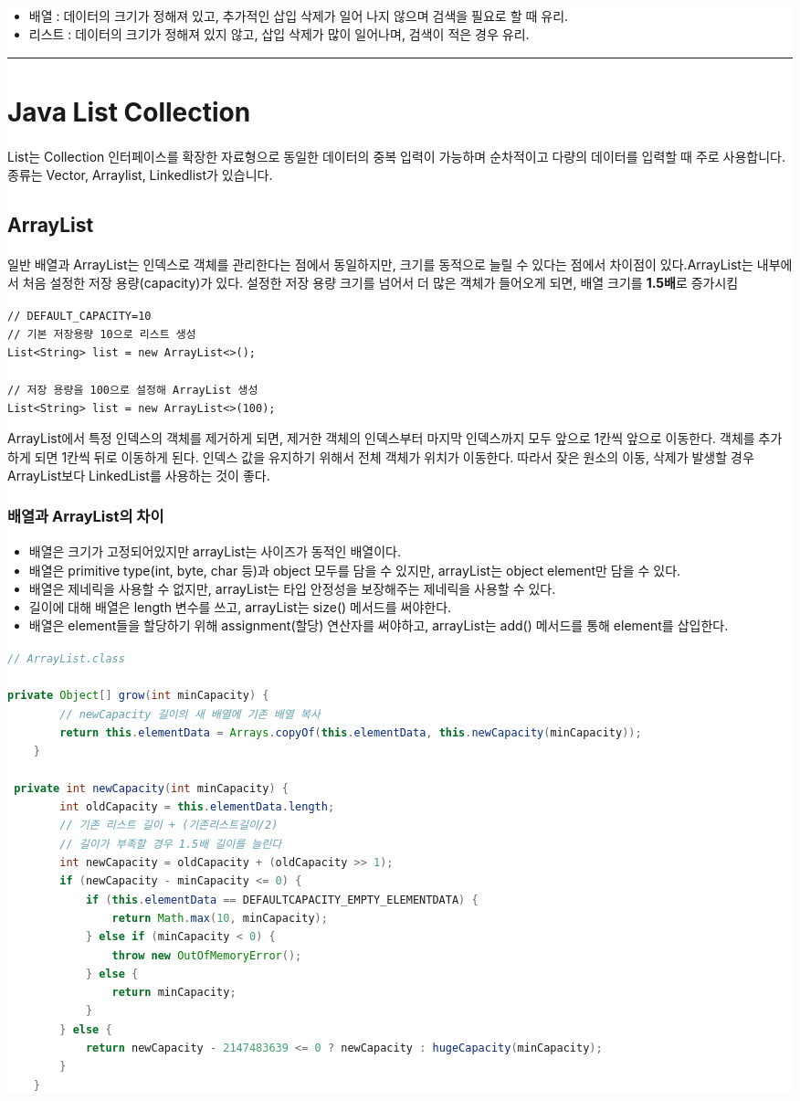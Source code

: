 - 배열 : 데이터의 크기가 정해져 있고, 추가적인 삽입 삭제가 일어 나지 않으며 검색을 필요로 할 때 유리.
- 리스트 : 데이터의 크기가 정해져 있지 않고, 삽입 삭제가 많이 일어나며, 검색이 적은 경우 유리.

---

# Java List Collection

List는 Collection 인터페이스를 확장한 자료형으로 동일한 데이터의 중복 입력이 가능하며 순차적이고 다량의 데이터를 입력할 때 주로 사용합니다. 종류는 Vector, Arraylist, Linkedlist가 있습니다.

## ArrayList

일반 배열과 ArrayList는 인덱스로 객체를 관리한다는 점에서 동일하지만, 크기를 동적으로 늘릴 수 있다는 점에서 차이점이 있다.ArrayList는 내부에서 처음 설정한 저장 용량(capacity)가 있다. 설정한 저장 용량 크기를 넘어서 더 많은 객체가 들어오게 되면, 배열 크기를 **1.5배**로 증가시킴

```
// DEFAULT_CAPACITY=10
// 기본 저장용량 10으로 리스트 생성
List<String> list = new ArrayList<>();

// 저장 용량을 100으로 설정해 ArrayList 생성
List<String> list = new ArrayList<>(100);
```

ArrayList에서 특정 인덱스의 객체를 제거하게 되면, 제거한 객체의 인덱스부터 마지막 인덱스까지 모두 앞으로 1칸씩 앞으로 이동한다. 객체를 추가하게 되면 1칸씩 뒤로 이동하게 된다. 인덱스 값을 유지하기 위해서 전체 객체가 위치가 이동한다.
따라서 잦은 원소의 이동, 삭제가 발생할 경우 ArrayList보다 LinkedList를 사용하는 것이 좋다.

### 배열과 ArrayList의 차이

- 배열은 크기가 고정되어있지만 arrayList는 사이즈가 동적인 배열이다.
- 배열은 primitive type(int, byte, char 등)과 object 모두를 담을 수 있지만, arrayList는 object element만 담을 수 있다.
- 배열은 제네릭을 사용할 수 없지만, arrayList는 타입 안정성을 보장해주는 제네릭을 사용할 수 있다.
- 길이에 대해 배열은 length 변수를 쓰고, arrayList는 size() 메서드를 써야한다.
- 배열은 element들을 할당하기 위해 assignment(할당) 연산자를 써야하고, arrayList는 add() 메서드를 통해 element를 삽입한다.

```java
// ArrayList.class

private Object[] grow(int minCapacity) {
        // newCapacity 길이의 새 배열에 기존 배열 복사
        return this.elementData = Arrays.copyOf(this.elementData, this.newCapacity(minCapacity));
    }

 private int newCapacity(int minCapacity) {
        int oldCapacity = this.elementData.length;
        // 기존 리스트 길이 + (기존리스트길이/2)
        // 길이가 부족할 경우 1.5배 길이를 늘린다
        int newCapacity = oldCapacity + (oldCapacity >> 1);
        if (newCapacity - minCapacity <= 0) {
            if (this.elementData == DEFAULTCAPACITY_EMPTY_ELEMENTDATA) {
                return Math.max(10, minCapacity);
            } else if (minCapacity < 0) {
                throw new OutOfMemoryError();
            } else {
                return minCapacity;
            }
        } else {
            return newCapacity - 2147483639 <= 0 ? newCapacity : hugeCapacity(minCapacity);
        }
    }
```
